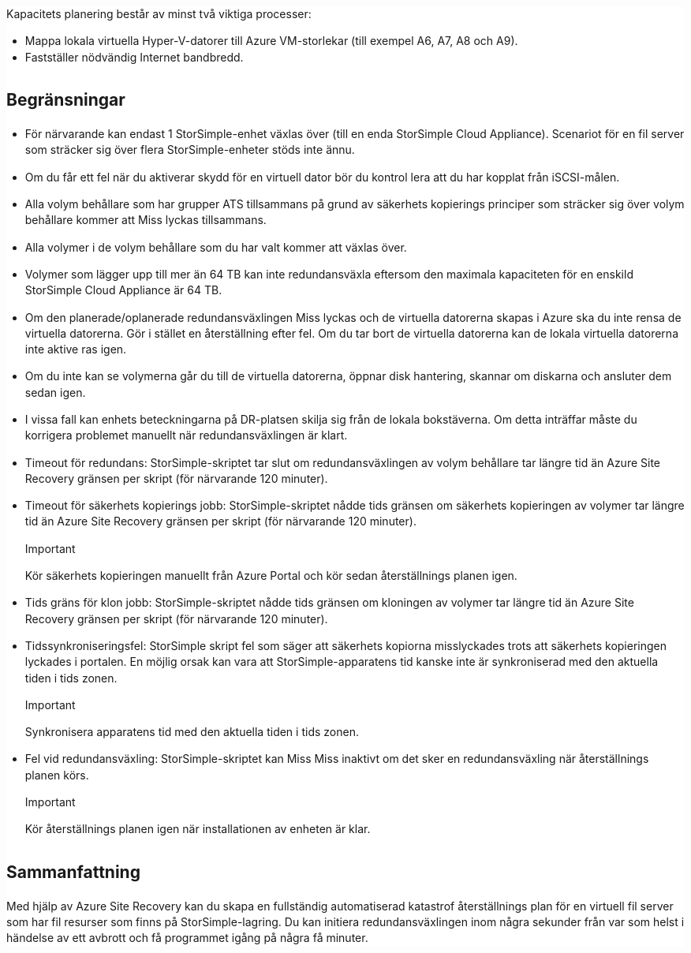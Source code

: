 Kapacitets planering består av minst två viktiga processer:

   - Mappa lokala virtuella Hyper-V-datorer till Azure VM-storlekar (till exempel A6, A7, A8 och A9).
   - Fastställer nödvändig Internet bandbredd.

## <a name="limitations"></a>Begränsningar
- För närvarande kan endast 1 StorSimple-enhet växlas över (till en enda StorSimple Cloud Appliance). Scenariot för en fil server som sträcker sig över flera StorSimple-enheter stöds inte ännu.
- Om du får ett fel när du aktiverar skydd för en virtuell dator bör du kontrol lera att du har kopplat från iSCSI-målen.
- Alla volym behållare som har grupper ATS tillsammans på grund av säkerhets kopierings principer som sträcker sig över volym behållare kommer att Miss lyckas tillsammans.
- Alla volymer i de volym behållare som du har valt kommer att växlas över.
- Volymer som lägger upp till mer än 64 TB kan inte redundansväxla eftersom den maximala kapaciteten för en enskild StorSimple Cloud Appliance är 64 TB.
- Om den planerade/oplanerade redundansväxlingen Miss lyckas och de virtuella datorerna skapas i Azure ska du inte rensa de virtuella datorerna. Gör i stället en återställning efter fel. Om du tar bort de virtuella datorerna kan de lokala virtuella datorerna inte aktive ras igen.
- Om du inte kan se volymerna går du till de virtuella datorerna, öppnar disk hantering, skannar om diskarna och ansluter dem sedan igen.
- I vissa fall kan enhets beteckningarna på DR-platsen skilja sig från de lokala bokstäverna. Om detta inträffar måste du korrigera problemet manuellt när redundansväxlingen är klart.
- Timeout för redundans: StorSimple-skriptet tar slut om redundansväxlingen av volym behållare tar längre tid än Azure Site Recovery gränsen per skript (för närvarande 120 minuter).
- Timeout för säkerhets kopierings jobb: StorSimple-skriptet nådde tids gränsen om säkerhets kopieringen av volymer tar längre tid än Azure Site Recovery gränsen per skript (för närvarande 120 minuter).
   
  > [!IMPORTANT]
  > Kör säkerhets kopieringen manuellt från Azure Portal och kör sedan återställnings planen igen.
   
- Tids gräns för klon jobb: StorSimple-skriptet nådde tids gränsen om kloningen av volymer tar längre tid än Azure Site Recovery gränsen per skript (för närvarande 120 minuter).
- Tidssynkroniseringsfel: StorSimple skript fel som säger att säkerhets kopiorna misslyckades trots att säkerhets kopieringen lyckades i portalen. En möjlig orsak kan vara att StorSimple-apparatens tid kanske inte är synkroniserad med den aktuella tiden i tids zonen.
   
  > [!IMPORTANT]
  > Synkronisera apparatens tid med den aktuella tiden i tids zonen.
   
- Fel vid redundansväxling: StorSimple-skriptet kan Miss Miss inaktivt om det sker en redundansväxling när återställnings planen körs.
   
  > [!IMPORTANT]
  > Kör återställnings planen igen när installationen av enheten är klar.


## <a name="summary"></a>Sammanfattning
Med hjälp av Azure Site Recovery kan du skapa en fullständig automatiserad katastrof återställnings plan för en virtuell fil server som har fil resurser som finns på StorSimple-lagring. Du kan initiera redundansväxlingen inom några sekunder från var som helst i händelse av ett avbrott och få programmet igång på några få minuter.
